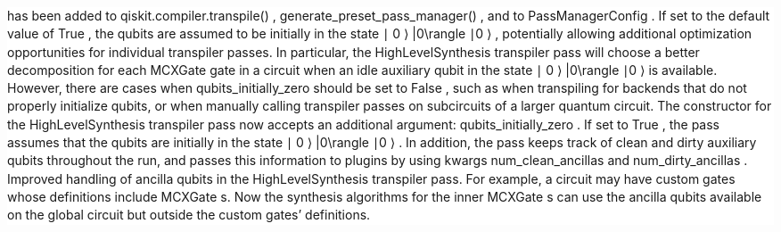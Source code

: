 has been added to
qiskit.compiler.transpile()
,
generate_preset_pass_manager()
, and to
PassManagerConfig
. If set to the default value of
True
, the qubits are assumed to be initially in the state
∣
0
⟩
|0\rangle
∣0
⟩
, potentially allowing additional optimization opportunities for individual transpiler passes. In particular, the
HighLevelSynthesis
transpiler pass will choose a better decomposition for each
MCXGate
gate in a circuit when an idle auxiliary qubit in the state
∣
0
⟩
|0\rangle
∣0
⟩
is available.
However, there are cases when
qubits_initially_zero
should be set to
False
, such as when transpiling for backends that do not properly initialize qubits, or when manually calling transpiler passes on subcircuits of a larger quantum circuit.
The constructor for the
HighLevelSynthesis
transpiler pass now accepts an additional argument:
qubits_initially_zero
. If set to
True
, the pass assumes that the qubits are initially in the state
∣
0
⟩
|0\rangle
∣0
⟩
. In addition, the pass keeps track of clean and dirty auxiliary qubits throughout the run, and passes this information to plugins by using kwargs
num_clean_ancillas
and
num_dirty_ancillas
.
Improved handling of ancilla qubits in the
HighLevelSynthesis
transpiler pass. For example, a circuit may have custom gates whose definitions include
MCXGate
s. Now the synthesis algorithms for the inner
MCXGate
s can use the ancilla qubits available on the global circuit but outside the custom gates’ definitions.